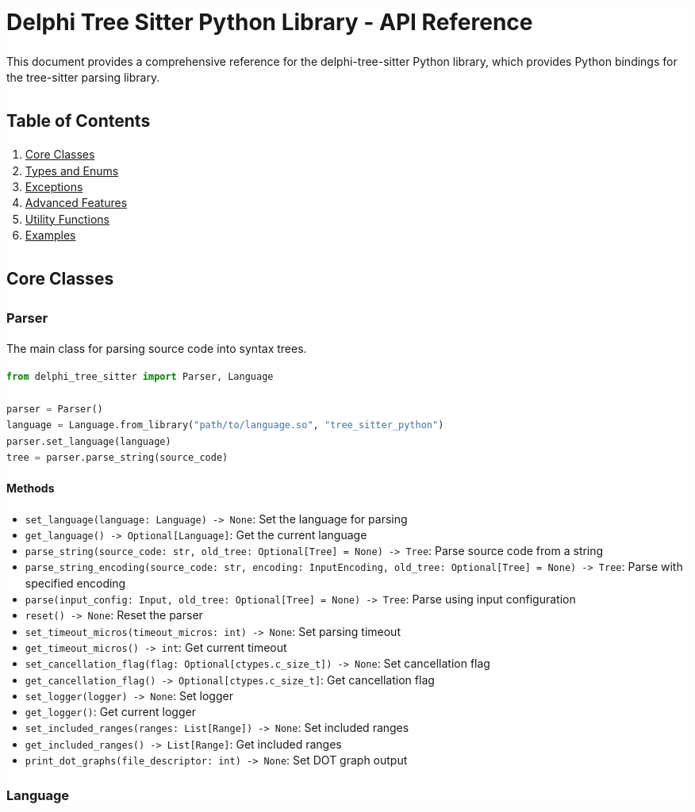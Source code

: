 # Delphi Tree Sitter Python Library - API Reference

This document provides a comprehensive reference for the delphi-tree-sitter Python library, which provides Python bindings for the tree-sitter parsing library.

## Table of Contents

1. [Core Classes](#core-classes)
2. [Types and Enums](#types-and-enums)
3. [Exceptions](#exceptions)
4. [Advanced Features](#advanced-features)
5. [Utility Functions](#utility-functions)
6. [Examples](#examples)

## Core Classes

### Parser

The main class for parsing source code into syntax trees.

```python
from delphi_tree_sitter import Parser, Language

parser = Parser()
language = Language.from_library("path/to/language.so", "tree_sitter_python")
parser.set_language(language)
tree = parser.parse_string(source_code)
```

#### Methods

- `set_language(language: Language) -> None`: Set the language for parsing
- `get_language() -> Optional[Language]`: Get the current language
- `parse_string(source_code: str, old_tree: Optional[Tree] = None) -> Tree`: Parse source code from a string
- `parse_string_encoding(source_code: str, encoding: InputEncoding, old_tree: Optional[Tree] = None) -> Tree`: Parse with specified encoding
- `parse(input_config: Input, old_tree: Optional[Tree] = None) -> Tree`: Parse using input configuration
- `reset() -> None`: Reset the parser
- `set_timeout_micros(timeout_micros: int) -> None`: Set parsing timeout
- `get_timeout_micros() -> int`: Get current timeout
- `set_cancellation_flag(flag: Optional[ctypes.c_size_t]) -> None`: Set cancellation flag
- `get_cancellation_flag() -> Optional[ctypes.c_size_t]`: Get cancellation flag
- `set_logger(logger) -> None`: Set logger
- `get_logger()`: Get current logger
- `set_included_ranges(ranges: List[Range]) -> None`: Set included ranges
- `get_included_ranges() -> List[Range]`: Get included ranges
- `print_dot_graphs(file_descriptor: int) -> None`: Set DOT graph output

### Language
